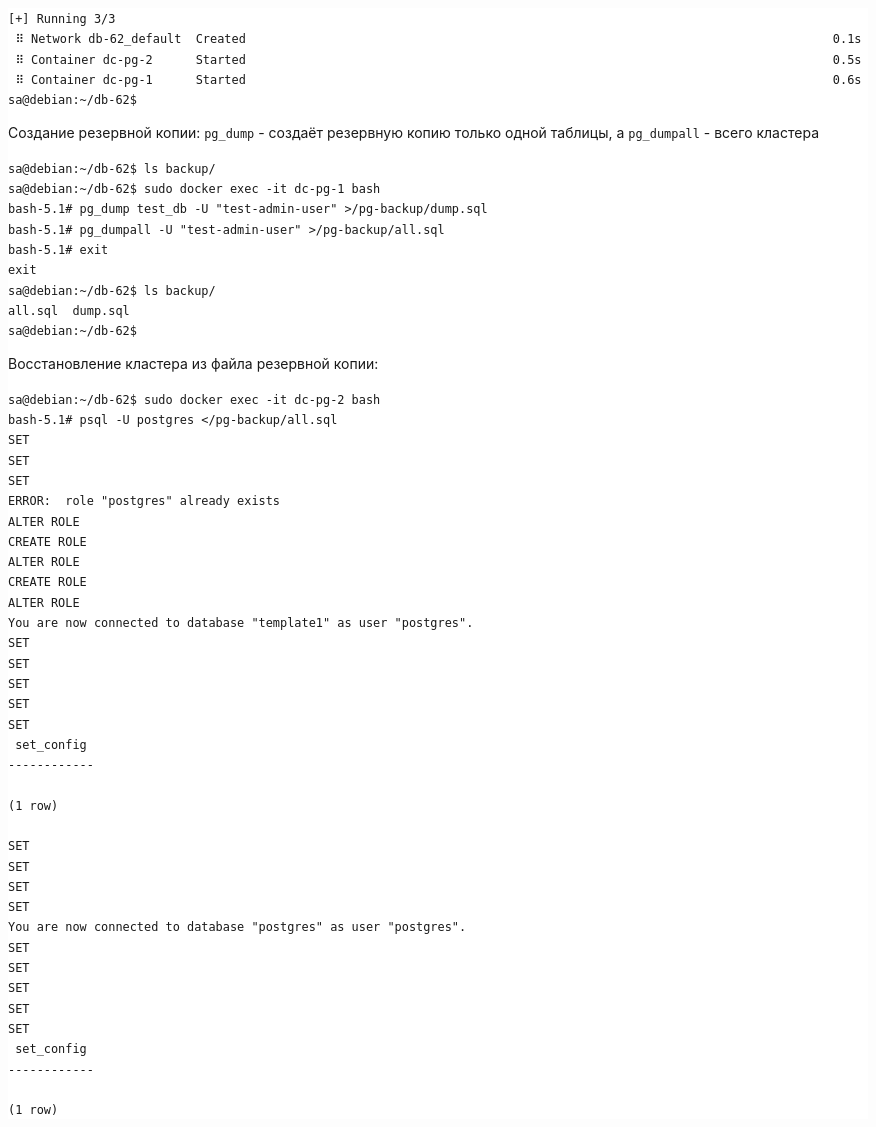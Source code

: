 ```console
[+] Running 3/3
 ⠿ Network db-62_default  Created                                                                                  0.1s
 ⠿ Container dc-pg-2      Started                                                                                  0.5s
 ⠿ Container dc-pg-1      Started                                                                                  0.6s
sa@debian:~/db-62$
```

Создание резервной копии: `pg_dump` - создаёт резервную копию только одной таблицы, а `pg_dumpall` - всего кластера

```console
sa@debian:~/db-62$ ls backup/
sa@debian:~/db-62$ sudo docker exec -it dc-pg-1 bash
bash-5.1# pg_dump test_db -U "test-admin-user" >/pg-backup/dump.sql
bash-5.1# pg_dumpall -U "test-admin-user" >/pg-backup/all.sql
bash-5.1# exit
exit
sa@debian:~/db-62$ ls backup/
all.sql  dump.sql
sa@debian:~/db-62$
```

Восстановление кластера из файла резервной копии:

```console
sa@debian:~/db-62$ sudo docker exec -it dc-pg-2 bash
bash-5.1# psql -U postgres </pg-backup/all.sql
SET
SET
SET
ERROR:  role "postgres" already exists
ALTER ROLE
CREATE ROLE
ALTER ROLE
CREATE ROLE
ALTER ROLE
You are now connected to database "template1" as user "postgres".
SET
SET
SET
SET
SET
 set_config
------------

(1 row)

SET
SET
SET
SET
You are now connected to database "postgres" as user "postgres".
SET
SET
SET
SET
SET
 set_config
------------

(1 row)

```